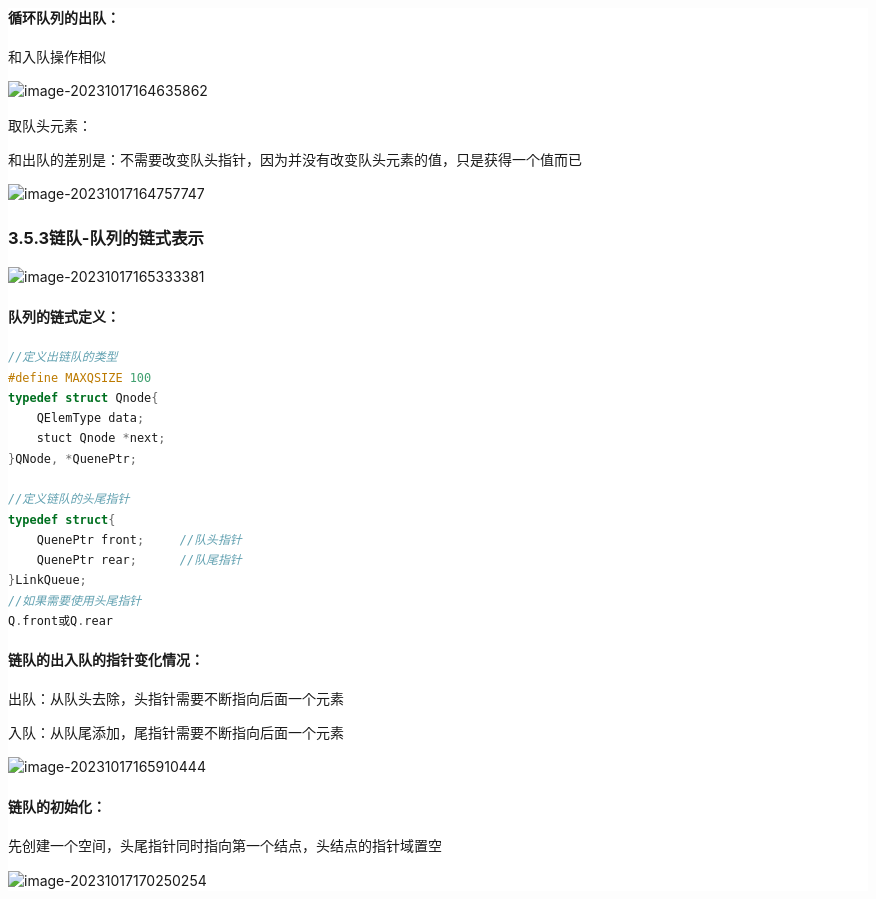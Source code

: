 
#### 循环队列的出队：

和入队操作相似

![image-20231017164635862](https://gitee.com/chen-hao111222/images/raw/master/img/202312102213553.png)

取队头元素：

和出队的差别是：不需要改变队头指针，因为并没有改变队头元素的值，只是获得一个值而已

![image-20231017164757747](https://gitee.com/chen-hao111222/images/raw/master/img/202312102213194.png)



### 3.5.3链队-队列的链式表示

![image-20231017165333381](https://gitee.com/chen-hao111222/images/raw/master/img/202312102213755.png)



#### 队列的链式定义：

```c
//定义出链队的类型
#define MAXQSIZE 100
typedef struct Qnode{
    QElemType data;
    stuct Qnode *next;
}QNode, *QuenePtr;

//定义链队的头尾指针
typedef struct{
    QuenePtr front;		//队头指针
    QuenePtr rear;		//队尾指针
}LinkQueue;
//如果需要使用头尾指针
Q.front或Q.rear
```



#### 链队的出入队的指针变化情况：

出队：从队头去除，头指针需要不断指向后面一个元素

入队：从队尾添加，尾指针需要不断指向后面一个元素

![image-20231017165910444](https://gitee.com/chen-hao111222/images/raw/master/img/202312102213824.png)



#### 链队的初始化：

先创建一个空间，头尾指针同时指向第一个结点，头结点的指针域置空

![image-20231017170250254](https://gitee.com/chen-hao111222/images/raw/master/img/202312102213249.png)
